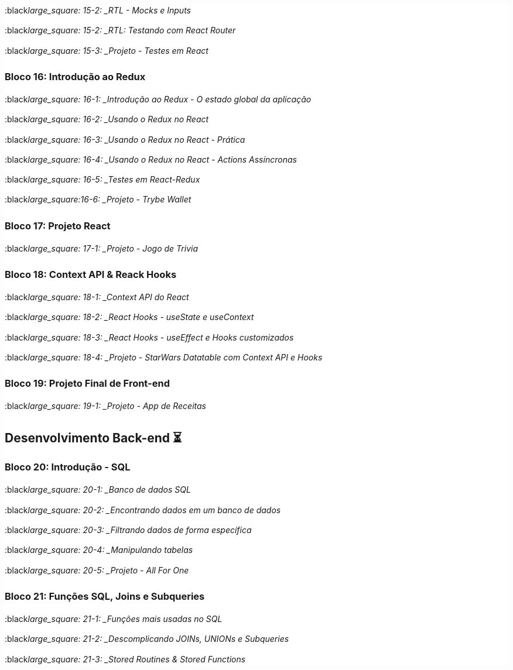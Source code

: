 :black*large_square: 15-2: \_RTL - Mocks e Inputs*

:black*large_square: 15-2: \_RTL: Testando com React Router*

:black*large_square: 15-3: \_Projeto - Testes em React*

### Bloco 16: Introdução ao Redux

:black*large_square: 16-1: \_Introdução ao Redux - O estado global da aplicação*

:black*large_square: 16-2: \_Usando o Redux no React*

:black*large_square: 16-3: \_Usando o Redux no React - Prática*

:black*large_square: 16-4: \_Usando o Redux no React - Actions Assíncronas*

:black*large_square: 16-5: \_Testes em React-Redux*

:black*large_square:16-6: \_Projeto - Trybe Wallet*

### Bloco 17: Projeto React

:black*large_square: 17-1: \_Projeto - Jogo de Trivia*

### Bloco 18: Context API & Reack Hooks

:black*large_square: 18-1: \_Context API do React*

:black*large_square: 18-2: \_React Hooks - useState e useContext*

:black*large_square: 18-3: \_React Hooks - useEffect e Hooks customizados*

:black*large_square: 18-4: \_Projeto - StarWars Datatable com Context API e Hooks*

### Bloco 19: Projeto Final de Front-end

:black*large_square: 19-1: \_Projeto - App de Receitas*

## Desenvolvimento Back-end :hourglass_flowing_sand:

### Bloco 20: Introdução - SQL

:black*large_square: 20-1: \_Banco de dados SQL*

:black*large_square: 20-2: \_Encontrando dados em um banco de dados*

:black*large_square: 20-3: \_Filtrando dados de forma especí­fica*

:black*large_square: 20-4: \_Manipulando tabelas*

:black*large_square: 20-5: \_Projeto - All For One*

### Bloco 21: Funções SQL, Joins e Subqueries

:black*large_square: 21-1: \_Funções mais usadas no SQL*

:black*large_square: 21-2: \_Descomplicando JOINs, UNIONs e Subqueries*

:black*large_square: 21-3: \_Stored Routines & Stored Functions*
